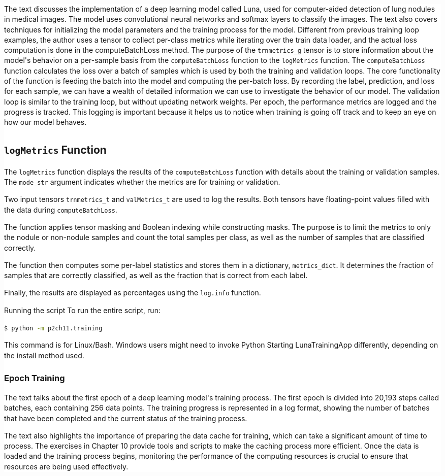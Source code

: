 The text discusses the implementation of a deep learning model called Luna, used for computer-aided detection of lung nodules in medical images. The model uses convolutional neural networks and softmax layers to classify the images. The text also covers techniques for initializing the model parameters and the training process for the model. Different from previous training loop examples, the author uses a tensor to collect per-class metrics while iterating over the train data loader, and the actual loss computation is done in the computeBatchLoss method. The purpose of the `trnmetrics_g` tensor is to store information about the model's behavior on a per-sample basis from the `computeBatchLoss` function to the `logMetrics` function.
The `computeBatchLoss` function calculates the loss over a batch of samples which is used by both the training and validation loops. The core functionality of the function is feeding the batch into the model and computing the per-batch loss. By recording the label, prediction, and loss for each sample, we can have a wealth of detailed information we can use to investigate the behavior of our model. The validation loop is similar to the training loop, but without updating network weights. Per epoch, the performance metrics are logged and the progress is tracked. This logging is important because it helps us to notice when training is going off track and to keep an eye on how our model behaves.
## `logMetrics` Function

The `logMetrics` function displays the results of the `computeBatchLoss` function with details about the training or validation samples. The `mode_str` argument indicates whether the metrics are for training or validation.

Two input tensors `trnmetrics_t` and `valMetrics_t` are used to log the results. Both tensors have floating-point values filled with the data during `computeBatchLoss`.

The function applies tensor masking and Boolean indexing while constructing masks. The purpose is to limit the metrics to only the nodule or non-nodule samples and count the total samples per class, as well as the number of samples that are classified correctly.

The function then computes some per-label statistics and stores them in a dictionary, `metrics_dict`. It determines the fraction of samples that are correctly classified, as well as the fraction that is correct from each label.

Finally, the results are displayed as percentages using the `log.info` function.


Running the script
To run the entire script, run:

```bash
$ python -m p2ch11.training
```
This command is for Linux/Bash. Windows users might need to invoke Python Starting LunaTrainingApp differently, depending on the install method used.
### Epoch Training

The text talks about the first epoch of a deep learning model's training process. The first epoch is divided into 20,193 steps called batches, each containing 256 data points. The training progress is represented in a log format, showing the number of batches that have been completed and the current status of the training process.

The text also highlights the importance of preparing the data cache for training, which can take a significant amount of time to process. The exercises in Chapter 10 provide tools and scripts to make the caching process more efficient. Once the data is loaded and the training process begins, monitoring the performance of the computing resources is crucial to ensure that resources are being used effectively.
